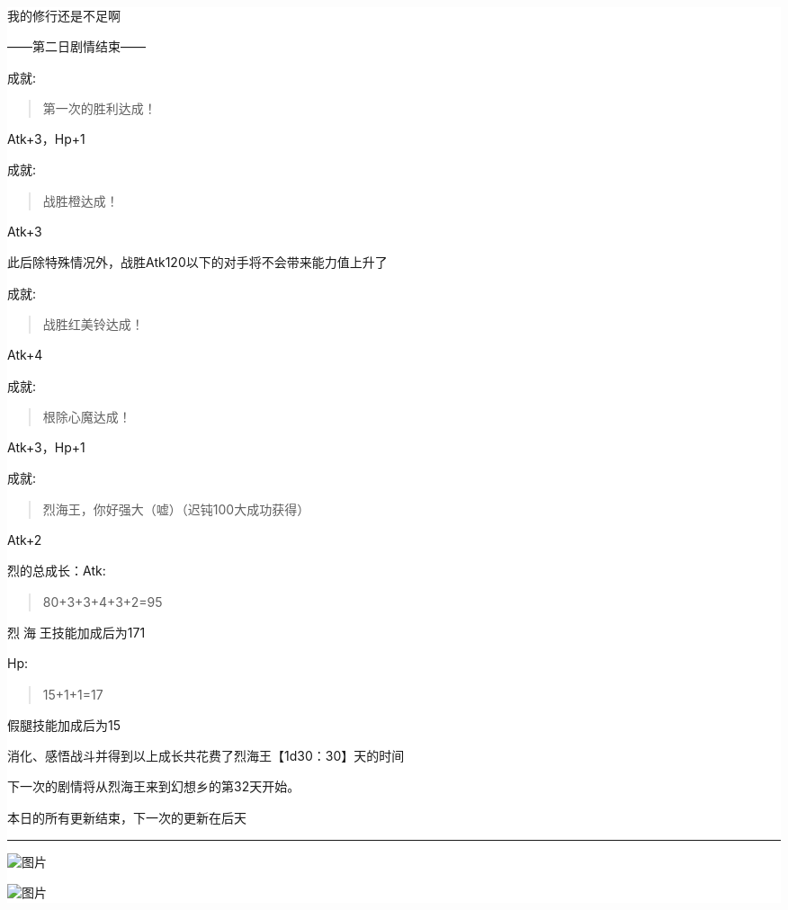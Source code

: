 我的修行还是不足啊



——第二日剧情结束——



成就:
> 第一次的胜利达成！

Atk+3，Hp+1

成就:
> 战胜橙达成！

Atk+3

此后除特殊情况外，战胜Atk120以下的对手将不会带来能力值上升了

成就:
> 战胜红美铃达成！

Atk+4

成就:
> 根除心魔达成！

Atk+3，Hp+1

成就:
> 烈海王，你好强大（嘘）（迟钝100大成功获得）

Atk+2



烈的总成长：Atk:
> 80+3+3+4+3+2=95

烈 海 王技能加成后为171

Hp:
> 15+1+1=17

假腿技能加成后为15



消化、感悟战斗并得到以上成长共花费了烈海王【1d30：30】天的时间

下一次的剧情将从烈海王来到幻想乡的第32天开始。

本日的所有更新结束，下一次的更新在后天

----





![图片](http://tiebapic.baidu.com/forum/w%3D580/sign=9d3dda4da77eca80120539efa1229712/58350b2442a7d933e7b9981dba4bd11372f001d4.jpg)

![图片](http://tiebapic.baidu.com/forum/w%3D580/sign=d47e069cc262853592e0d229a0ee76f2/240bad773912b31bff7fb1479118367adbb4e1d7.jpg)
